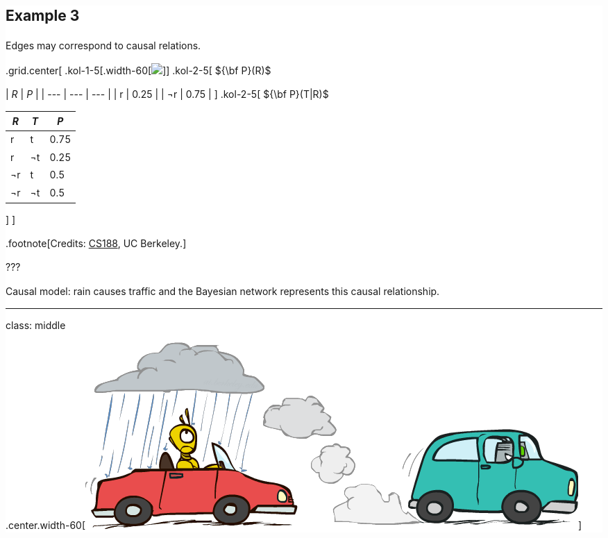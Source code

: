 ## Example 3

Edges may correspond to causal relations.

.grid.center[
.kol-1-5[.width-60[![](figures/lec5/traffic1-bn.png)]]
.kol-2-5[
${\bf P}(R)$

| $R$ | $P$ |
| --- | --- | --- |
| $\text{r}$ | $0.25$ |
| $\lnot\text{r}$ | $0.75$ |
]
.kol-2-5[
${\bf P}(T|R)$

| $R$ | $T$ | $P$ |
| --- | --- | --- |
| $\text{r}$ | $\text{t}$ | $0.75$ |
| $\text{r}$ | $\lnot\text{t}$ | $0.25$ |
| $\lnot\text{r}$ | $\text{t}$ | $0.5$ |
| $\lnot\text{r}$ | $\lnot\text{t}$ | $0.5$ |
]
]

.footnote[Credits: [CS188](https://inst.eecs.berkeley.edu/~cs188/), UC Berkeley.]

???

Causal model: rain causes traffic and the Bayesian network represents this causal relationship.

---

class: middle

.center.width-60[![](figures/lec5/traffic3.png)]
